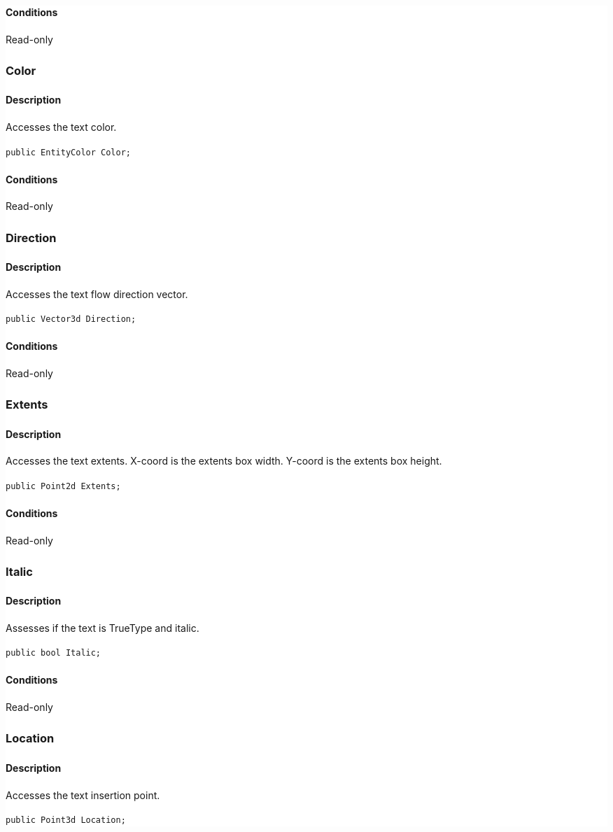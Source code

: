 #### Conditions
Read-only
### Color

#### Description
Accesses the text color.
```text
public EntityColor Color;
```

#### Conditions
Read-only
### Direction

#### Description
Accesses the text flow direction vector.
```text
public Vector3d Direction;
```

#### Conditions
Read-only
### Extents

#### Description
Accesses the text extents. X-coord is the extents box width. Y-coord is the extents box height.
```text
public Point2d Extents;
```

#### Conditions
Read-only
### Italic

#### Description
Assesses if the text is TrueType and italic.
```text
public bool Italic;
```

#### Conditions
Read-only
### Location

#### Description
Accesses the text insertion point.
```text
public Point3d Location;
```
